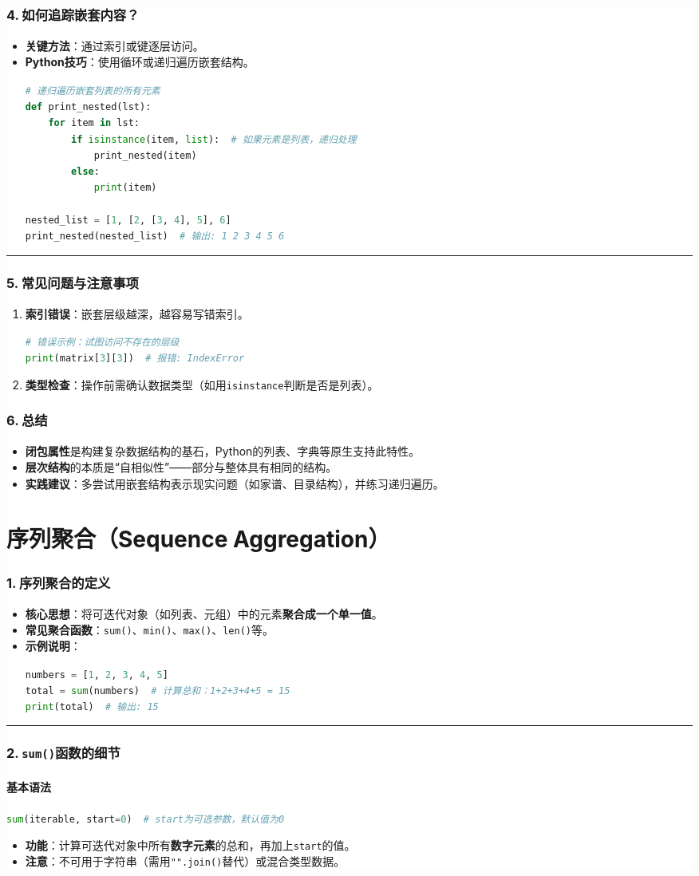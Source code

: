 ### 4. **如何追踪嵌套内容？**
- **关键方法**：通过索引或键逐层访问。
- **Python技巧**：使用循环或递归遍历嵌套结构。
  ```python
  # 递归遍历嵌套列表的所有元素
  def print_nested(lst):
      for item in lst:
          if isinstance(item, list):  # 如果元素是列表，递归处理
              print_nested(item)
          else:
              print(item)
  
  nested_list = [1, [2, [3, 4], 5], 6]
  print_nested(nested_list)  # 输出: 1 2 3 4 5 6
  ```

---

### 5. **常见问题与注意事项**
1. **索引错误**：嵌套层级越深，越容易写错索引。  
   ```python
   # 错误示例：试图访问不存在的层级
   print(matrix[3][3])  # 报错: IndexError
   ```
2. **类型检查**：操作前需确认数据类型（如用`isinstance`判断是否是列表）。

### 6. **总结**
- **闭包属性**是构建复杂数据结构的基石，Python的列表、字典等原生支持此特性。  
- **层次结构**的本质是“自相似性”——部分与整体具有相同的结构。  
- **实践建议**：多尝试用嵌套结构表示现实问题（如家谱、目录结构），并练习递归遍历。



# 序列聚合（Sequence Aggregation）

### 1. **序列聚合的定义**
- **核心思想**：将可迭代对象（如列表、元组）中的元素**聚合成一个单一值**。
- **常见聚合函数**：`sum()`、`min()`、`max()`、`len()`等。
- **示例说明**：
  ```python
  numbers = [1, 2, 3, 4, 5]
  total = sum(numbers)  # 计算总和：1+2+3+4+5 = 15
  print(total)  # 输出: 15
  ```

---

### 2. **`sum()`函数的细节**
#### 基本语法
```python
sum(iterable, start=0)  # start为可选参数，默认值为0
```
- **功能**：计算可迭代对象中所有**数字元素**的总和，再加上`start`的值。
- **注意**：不可用于字符串（需用`"".join()`替代）或混合类型数据。

